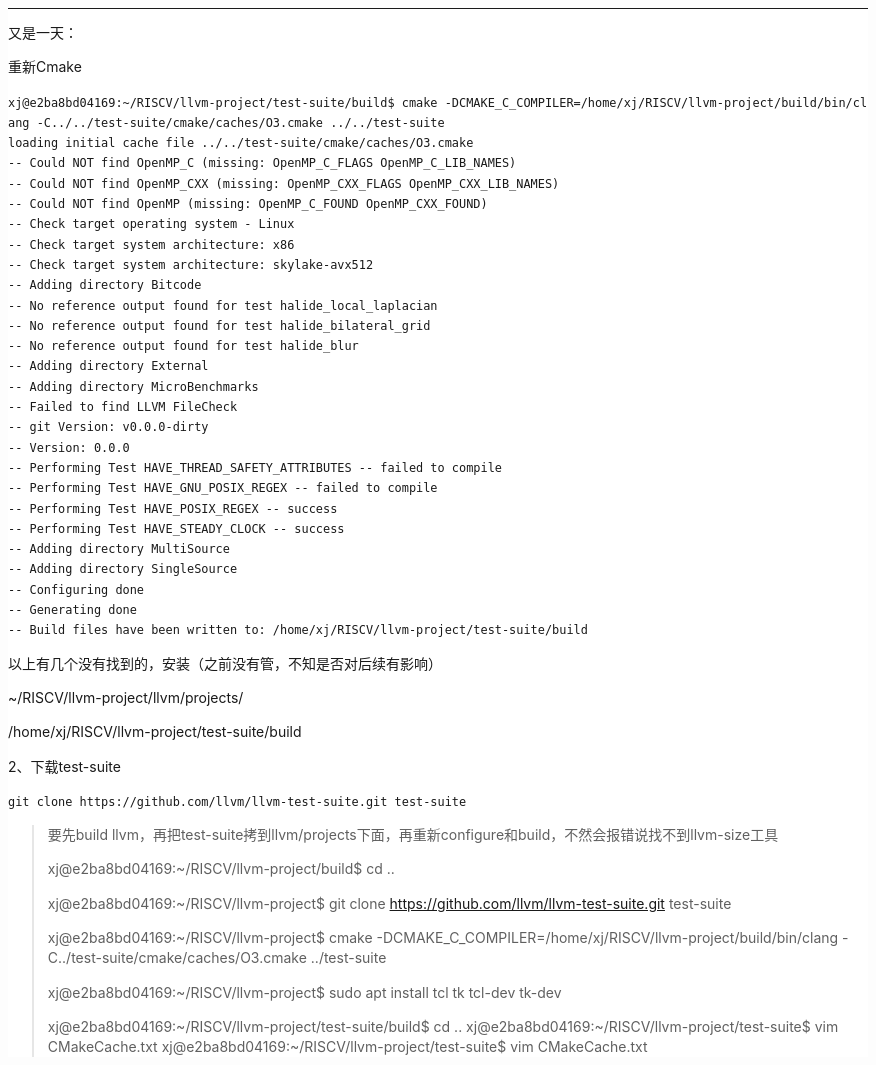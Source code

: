 
----

又是一天：

重新Cmake

```
xj@e2ba8bd04169:~/RISCV/llvm-project/test-suite/build$ cmake -DCMAKE_C_COMPILER=/home/xj/RISCV/llvm-project/build/bin/clang -C../../test-suite/cmake/caches/O3.cmake ../../test-suite
loading initial cache file ../../test-suite/cmake/caches/O3.cmake
-- Could NOT find OpenMP_C (missing: OpenMP_C_FLAGS OpenMP_C_LIB_NAMES)
-- Could NOT find OpenMP_CXX (missing: OpenMP_CXX_FLAGS OpenMP_CXX_LIB_NAMES)
-- Could NOT find OpenMP (missing: OpenMP_C_FOUND OpenMP_CXX_FOUND)
-- Check target operating system - Linux
-- Check target system architecture: x86
-- Check target system architecture: skylake-avx512
-- Adding directory Bitcode
-- No reference output found for test halide_local_laplacian
-- No reference output found for test halide_bilateral_grid
-- No reference output found for test halide_blur
-- Adding directory External
-- Adding directory MicroBenchmarks
-- Failed to find LLVM FileCheck
-- git Version: v0.0.0-dirty
-- Version: 0.0.0
-- Performing Test HAVE_THREAD_SAFETY_ATTRIBUTES -- failed to compile
-- Performing Test HAVE_GNU_POSIX_REGEX -- failed to compile
-- Performing Test HAVE_POSIX_REGEX -- success
-- Performing Test HAVE_STEADY_CLOCK -- success
-- Adding directory MultiSource
-- Adding directory SingleSource
-- Configuring done
-- Generating done
-- Build files have been written to: /home/xj/RISCV/llvm-project/test-suite/build
```

以上有几个没有找到的，安装（之前没有管，不知是否对后续有影响）



~/RISCV/llvm-project/llvm/projects/

/home/xj/RISCV/llvm-project/test-suite/build







2、下载test-suite

```text
git clone https://github.com/llvm/llvm-test-suite.git test-suite
```

> 要先build llvm，再把test-suite拷到llvm/projects下面，再重新configure和build，不然会报错说找不到llvm-size工具
>
> xj@e2ba8bd04169:~/RISCV/llvm-project/build$ cd ..
>
> xj@e2ba8bd04169:~/RISCV/llvm-project$ git clone https://github.com/llvm/llvm-test-suite.git test-suite
>
> xj@e2ba8bd04169:~/RISCV/llvm-project$ cmake -DCMAKE_C_COMPILER=/home/xj/RISCV/llvm-project/build/bin/clang -C../test-suite/cmake/caches/O3.cmake ../test-suite
>
> xj@e2ba8bd04169:~/RISCV/llvm-project$ sudo apt install tcl tk tcl-dev tk-dev
>
> xj@e2ba8bd04169:~/RISCV/llvm-project/test-suite/build$ cd ..
> xj@e2ba8bd04169:~/RISCV/llvm-project/test-suite$ vim CMakeCache.txt
> xj@e2ba8bd04169:~/RISCV/llvm-project/test-suite$ vim CMakeCache.txt